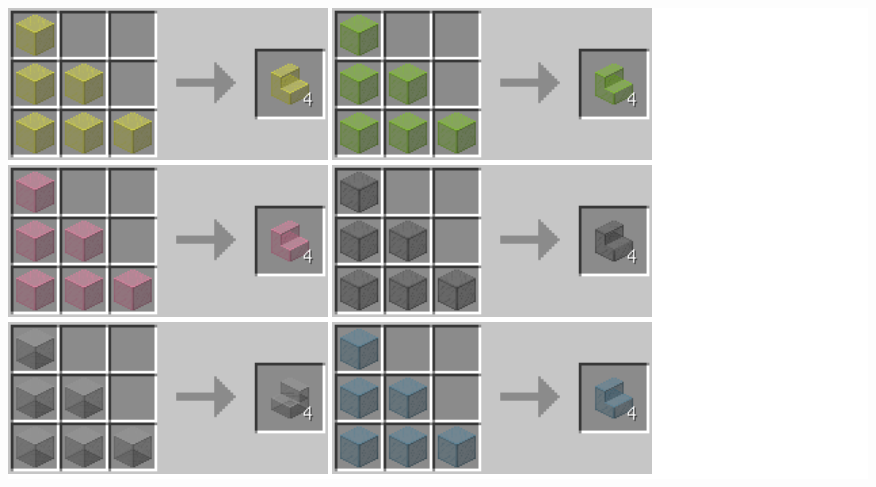 
<img src="https://github.com/eyeq/mod-1.11.2-GlassStairs/blob/master/screenshots/%E9%BB%84%E8%89%B2%E3%81%AE%E3%82%AC%E3%83%A9%E3%82%B9%E3%81%AE%E9%9A%8E%E6%AE%B5(Yellow%20Glass%20Stairs).png" width="320px">  


<img src="https://github.com/eyeq/mod-1.11.2-GlassStairs/blob/master/screenshots/%E9%BB%84%E7%B7%91%E8%89%B2%E3%81%AE%E3%82%AC%E3%83%A9%E3%82%B9%E3%81%AE%E9%9A%8E%E6%AE%B5(Lime%20Glass%20Stairs).png" width="320px">  


<img src="https://github.com/eyeq/mod-1.11.2-GlassStairs/blob/master/screenshots/%E6%A1%83%E8%89%B2%E3%81%AE%E3%82%AC%E3%83%A9%E3%82%B9%E3%81%AE%E9%9A%8E%E6%AE%B5(Pink%20Glass%20Stairs).png" width="320px">  


<img src="https://github.com/eyeq/mod-1.11.2-GlassStairs/blob/master/screenshots/%E7%81%B0%E8%89%B2%E3%81%AE%E3%82%AC%E3%83%A9%E3%82%B9%E3%81%AE%E9%9A%8E%E6%AE%B5(Gray%20Glass%20Stairs).png" width="320px">  


<img src="https://github.com/eyeq/mod-1.11.2-GlassStairs/blob/master/screenshots/%E8%96%84%E7%81%B0%E8%89%B2%E3%81%AE%E3%82%AC%E3%83%A9%E3%82%B9%E3%81%AE%E9%9A%8E%E6%AE%B5(Silver%20Glass%20Stairs).png" width="320px">  


<img src="https://github.com/eyeq/mod-1.11.2-GlassStairs/blob/master/screenshots/%E6%B0%B4%E8%89%B2%E3%81%AE%E3%82%AC%E3%83%A9%E3%82%B9%E3%81%AE%E9%9A%8E%E6%AE%B5(Cyan%20Glass%20Stairs).png" width="320px">  
